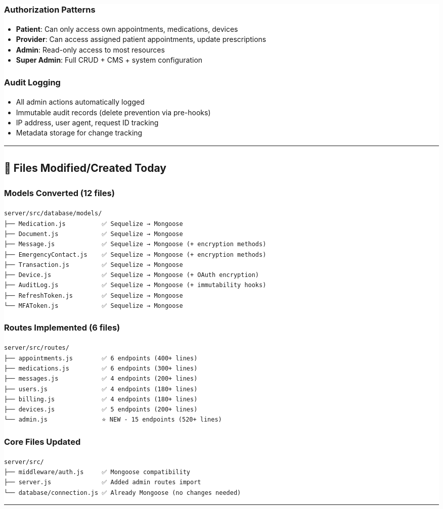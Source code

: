 ### Authorization Patterns
- **Patient**: Can only access own appointments, medications, devices
- **Provider**: Can access assigned patient appointments, update prescriptions
- **Admin**: Read-only access to most resources
- **Super Admin**: Full CRUD + CMS + system configuration

### Audit Logging
- All admin actions automatically logged
- Immutable audit records (delete prevention via pre-hooks)
- IP address, user agent, request ID tracking
- Metadata storage for change tracking

---

## 📁 Files Modified/Created Today

### Models Converted (12 files)
```
server/src/database/models/
├── Medication.js          ✅ Sequelize → Mongoose
├── Document.js            ✅ Sequelize → Mongoose
├── Message.js             ✅ Sequelize → Mongoose (+ encryption methods)
├── EmergencyContact.js    ✅ Sequelize → Mongoose (+ encryption methods)
├── Transaction.js         ✅ Sequelize → Mongoose
├── Device.js              ✅ Sequelize → Mongoose (+ OAuth encryption)
├── AuditLog.js            ✅ Sequelize → Mongoose (+ immutability hooks)
├── RefreshToken.js        ✅ Sequelize → Mongoose
└── MFAToken.js            ✅ Sequelize → Mongoose
```

### Routes Implemented (6 files)
```
server/src/routes/
├── appointments.js        ✅ 6 endpoints (400+ lines)
├── medications.js         ✅ 6 endpoints (300+ lines)
├── messages.js            ✅ 4 endpoints (200+ lines)
├── users.js               ✅ 4 endpoints (180+ lines)
├── billing.js             ✅ 4 endpoints (180+ lines)
├── devices.js             ✅ 5 endpoints (200+ lines)
└── admin.js               ⭐ NEW - 15 endpoints (520+ lines)
```

### Core Files Updated
```
server/src/
├── middleware/auth.js     ✅ Mongoose compatibility
├── server.js              ✅ Added admin routes import
└── database/connection.js ✅ Already Mongoose (no changes needed)
```

---
